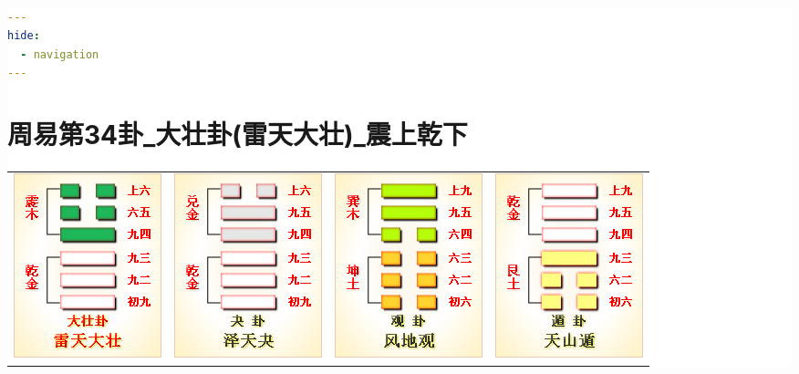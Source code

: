 ```yaml
---
hide:
  - navigation
---
```

# 周易第34卦_大壮卦(雷天大壮)_震上乾下 

<table>
	<tbody>
		<tr>
			<td class="td1">
				<img alt="" src="3-14111G35104416.png" style=""></td>
			<td class="td1">
				<img alt="" src="3-14111G35115214.png" style=""></td>
			<td class="td1">
				<img alt="" src="3-14111G3512A42.png" style=""></td>
			<td class="td1">
				<img alt="" src="3-14111G3513G15.png" style=""></td>